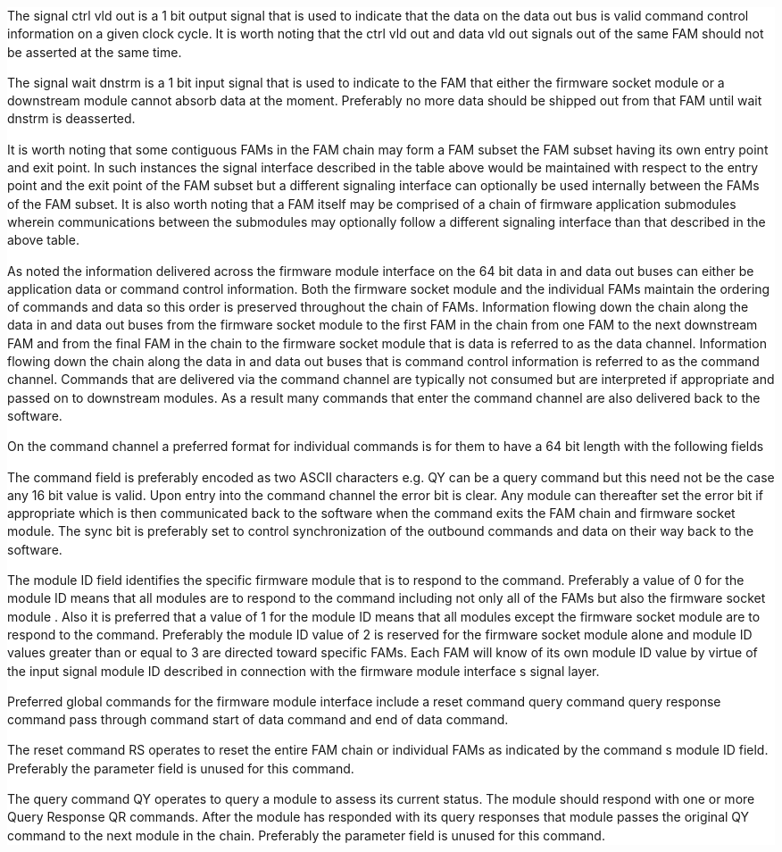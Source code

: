 The signal ctrl vld out is a 1 bit output signal that is used to indicate that the data on the data out bus is valid command control information on a given clock cycle. It is worth noting that the ctrl vld out and data vld out signals out of the same FAM should not be asserted at the same time.

The signal wait dnstrm is a 1 bit input signal that is used to indicate to the FAM that either the firmware socket module or a downstream module cannot absorb data at the moment. Preferably no more data should be shipped out from that FAM until wait dnstrm is deasserted.

It is worth noting that some contiguous FAMs in the FAM chain may form a FAM subset the FAM subset having its own entry point and exit point. In such instances the signal interface described in the table above would be maintained with respect to the entry point and the exit point of the FAM subset but a different signaling interface can optionally be used internally between the FAMs of the FAM subset. It is also worth noting that a FAM itself may be comprised of a chain of firmware application submodules wherein communications between the submodules may optionally follow a different signaling interface than that described in the above table.

As noted the information delivered across the firmware module interface on the 64 bit data in and data out buses can either be application data or command control information. Both the firmware socket module and the individual FAMs maintain the ordering of commands and data so this order is preserved throughout the chain of FAMs. Information flowing down the chain along the data in and data out buses from the firmware socket module to the first FAM in the chain from one FAM to the next downstream FAM and from the final FAM in the chain to the firmware socket module that is data is referred to as the data channel. Information flowing down the chain along the data in and data out buses that is command control information is referred to as the command channel. Commands that are delivered via the command channel are typically not consumed but are interpreted if appropriate and passed on to downstream modules. As a result many commands that enter the command channel are also delivered back to the software.

On the command channel a preferred format for individual commands is for them to have a 64 bit length with the following fields 

The command field is preferably encoded as two ASCII characters e.g. QY can be a query command but this need not be the case any 16 bit value is valid. Upon entry into the command channel the error bit is clear. Any module can thereafter set the error bit if appropriate which is then communicated back to the software when the command exits the FAM chain and firmware socket module. The sync bit is preferably set to control synchronization of the outbound commands and data on their way back to the software.

The module ID field identifies the specific firmware module that is to respond to the command. Preferably a value of 0 for the module ID means that all modules are to respond to the command including not only all of the FAMs but also the firmware socket module . Also it is preferred that a value of 1 for the module ID means that all modules except the firmware socket module are to respond to the command. Preferably the module ID value of 2 is reserved for the firmware socket module alone and module ID values greater than or equal to 3 are directed toward specific FAMs. Each FAM will know of its own module ID value by virtue of the input signal module ID described in connection with the firmware module interface s signal layer.

Preferred global commands for the firmware module interface include a reset command query command query response command pass through command start of data command and end of data command.

The reset command RS operates to reset the entire FAM chain or individual FAMs as indicated by the command s module ID field. Preferably the parameter field is unused for this command.

The query command QY operates to query a module to assess its current status. The module should respond with one or more Query Response QR commands. After the module has responded with its query responses that module passes the original QY command to the next module in the chain. Preferably the parameter field is unused for this command.
